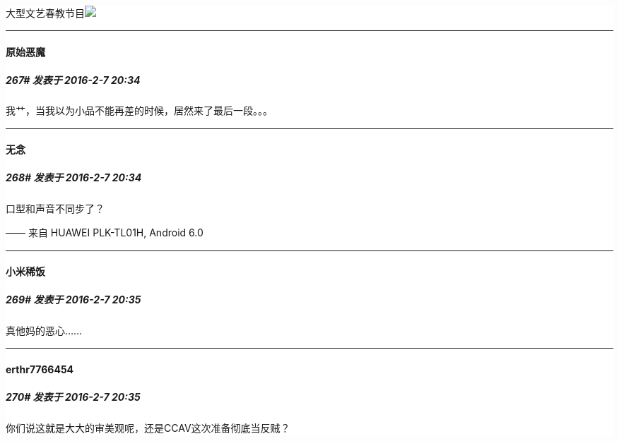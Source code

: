 


大型文艺春教节目<img src="https://static.saraba1st.com/image/smiley/face/149.gif" referrerpolicy="no-referrer">







-----

####  原始恶魔  
##### 267#       发表于 2016-2-7 20:34




我艹，当我以为小品不能再差的时候，居然来了最后一段。。。







-----

####  无念  
##### 268#       发表于 2016-2-7 20:34




口型和声音不同步了？

—— 来自 HUAWEI PLK-TL01H, Android 6.0







-----

####  小米稀饭  
##### 269#       发表于 2016-2-7 20:35




真他妈的恶心……







-----

####  erthr7766454  
##### 270#       发表于 2016-2-7 20:35




你们说这就是大大的审美观呢，还是CCAV这次准备彻底当反贼？
